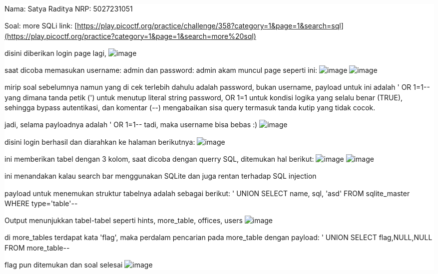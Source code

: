 Nama: Satya Raditya
NRP: 5027231051 

Soal: more SQLi
link: [https://play.picoctf.org/practice/challenge/358?category=1&page=1&search=sql](https://play.picoctf.org/practice?category=1&page=1&search=more%20sql)

disini diberikan login page lagi, 
<img width="961" height="556" alt="image" src="https://github.com/user-attachments/assets/e79bb4d0-6108-49f2-ae9d-9a31de740c5b" />

saat dicoba memasukan username: admin dan password: admin akam muncul page seperti ini:
<img width="627" height="514" alt="image" src="https://github.com/user-attachments/assets/c471fb5f-5367-4a41-9cc5-b33a3bdf8da1" />
<img width="790" height="148" alt="image" src="https://github.com/user-attachments/assets/3f8cb2df-61a9-464b-96fa-ee9e08ffc202" />

mirip soal sebelumnya namun yang di cek terlebih dahulu adalah password, bukan username, payload untuk ini adalah ' OR 1=1-- yang dimana tanda petik (') untuk menutup literal string password, OR 1=1 untuk kondisi logika yang selalu benar (TRUE), sehingga bypass autentikasi, dan komentar (--) mengabaikan sisa query termasuk tanda kutip yang tidak cocok.

jadi, selama payloadnya adalah ' OR 1=1-- tadi, maka username bisa bebas :)
<img width="445" height="263" alt="image" src="https://github.com/user-attachments/assets/739b4e29-bdc6-4610-afeb-bf760f62bc7e" />

disini login berhasil dan diarahkan ke halaman berikutnya:
<img width="914" height="732" alt="image" src="https://github.com/user-attachments/assets/864da46c-83be-4dca-87f3-f7b2fe10eb2e" />

ini memberikan tabel dengan 3 kolom, saat dicoba dengan querry SQL, ditemukan hal berikut:
<img width="931" height="488" alt="image" src="https://github.com/user-attachments/assets/9fa414dd-e867-4865-84ad-b294c838b83e" />
<img width="938" height="536" alt="image" src="https://github.com/user-attachments/assets/a3342119-4ca2-449a-aa42-62aa274e4a19" />

ini menandakan kalau search bar menggunakan SQLite dan juga rentan terhadap SQL injection

payload untuk menemukan struktur tabelnya adalah sebagai berikut:
' UNION SELECT name, sql, 'asd' FROM sqlite_master WHERE type='table'--

Output menunjukkan tabel-tabel seperti hints, more_table, offices, users
<img width="935" height="659" alt="image" src="https://github.com/user-attachments/assets/930bd0c0-ac0a-4f3f-a00f-e208144f2dbb" />

di more_tables terdapat kata 'flag', maka perdalam pencarian pada more_table dengan payload:
' UNION SELECT flag,NULL,NULL FROM more_table-- 

flag pun ditemukan dan soal selesai
<img width="937" height="608" alt="image" src="https://github.com/user-attachments/assets/ff7c08fb-28ca-4574-8d21-7988d090a0b5" />










